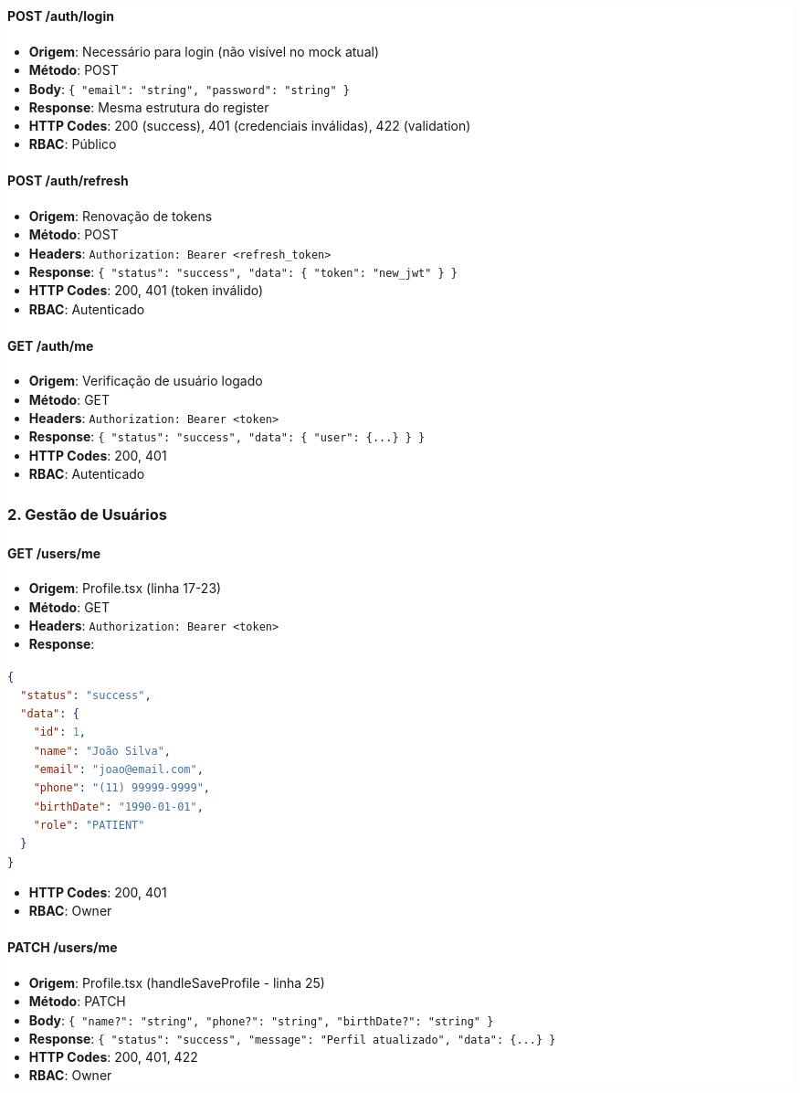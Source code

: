 #### POST /auth/login
- **Origem**: Necessário para login (não visível no mock atual)
- **Método**: POST
- **Body**: `{ "email": "string", "password": "string" }`
- **Response**: Mesma estrutura do register
- **HTTP Codes**: 200 (success), 401 (credenciais inválidas), 422 (validation)
- **RBAC**: Público

#### POST /auth/refresh
- **Origem**: Renovação de tokens
- **Método**: POST
- **Headers**: `Authorization: Bearer <refresh_token>`
- **Response**: `{ "status": "success", "data": { "token": "new_jwt" } }`
- **HTTP Codes**: 200, 401 (token inválido)
- **RBAC**: Autenticado

#### GET /auth/me
- **Origem**: Verificação de usuário logado
- **Método**: GET
- **Headers**: `Authorization: Bearer <token>`
- **Response**: `{ "status": "success", "data": { "user": {...} } }`
- **HTTP Codes**: 200, 401
- **RBAC**: Autenticado

### 2. Gestão de Usuários

#### GET /users/me
- **Origem**: Profile.tsx (linha 17-23)
- **Método**: GET
- **Headers**: `Authorization: Bearer <token>`
- **Response**: 
```json
{
  "status": "success",
  "data": {
    "id": 1,
    "name": "João Silva",
    "email": "joao@email.com",
    "phone": "(11) 99999-9999",
    "birthDate": "1990-01-01",
    "role": "PATIENT"
  }
}
```
- **HTTP Codes**: 200, 401
- **RBAC**: Owner

#### PATCH /users/me
- **Origem**: Profile.tsx (handleSaveProfile - linha 25)
- **Método**: PATCH
- **Body**: `{ "name?": "string", "phone?": "string", "birthDate?": "string" }`
- **Response**: `{ "status": "success", "message": "Perfil atualizado", "data": {...} }`
- **HTTP Codes**: 200, 401, 422
- **RBAC**: Owner
